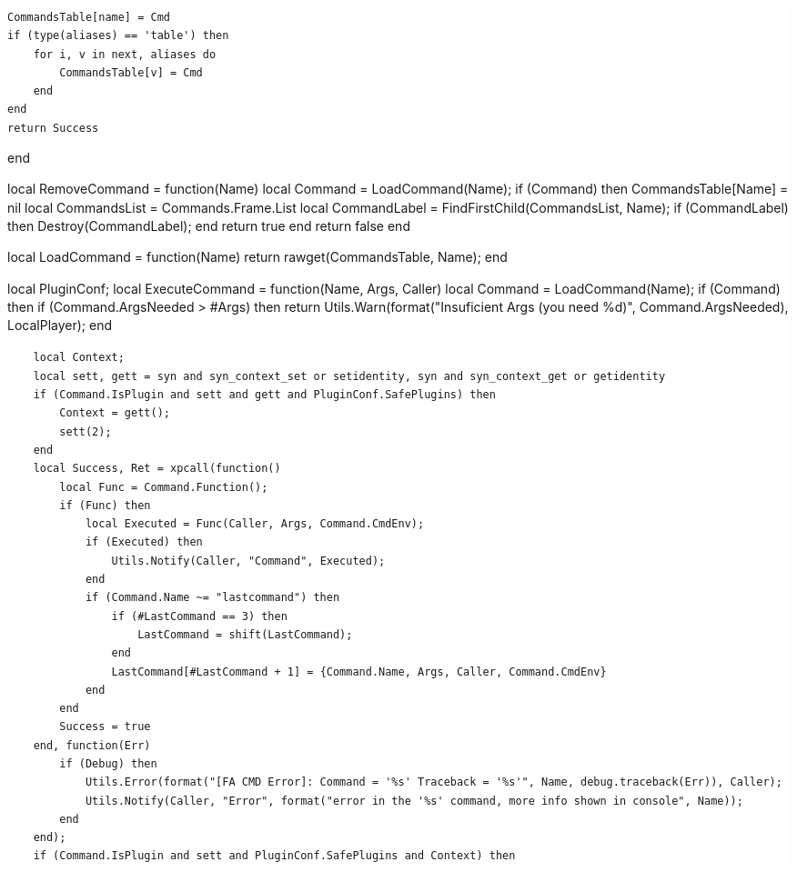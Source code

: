     CommandsTable[name] = Cmd
    if (type(aliases) == 'table') then
        for i, v in next, aliases do
            CommandsTable[v] = Cmd
        end
    end
    return Success
end

local RemoveCommand = function(Name)
    local Command = LoadCommand(Name);
    if (Command) then
        CommandsTable[Name] = nil
        local CommandsList = Commands.Frame.List
        local CommandLabel = FindFirstChild(CommandsList, Name);
        if (CommandLabel) then
            Destroy(CommandLabel);
        end
        return true
    end
    return false
end

local LoadCommand = function(Name)
    return rawget(CommandsTable, Name);
end

local PluginConf;
local ExecuteCommand = function(Name, Args, Caller)
    local Command = LoadCommand(Name);
    if (Command) then
        if (Command.ArgsNeeded > #Args) then
            return Utils.Warn(format("Insuficient Args (you need %d)", Command.ArgsNeeded), LocalPlayer);
        end

        local Context;
        local sett, gett = syn and syn_context_set or setidentity, syn and syn_context_get or getidentity
        if (Command.IsPlugin and sett and gett and PluginConf.SafePlugins) then
            Context = gett();
            sett(2);
        end
        local Success, Ret = xpcall(function()
            local Func = Command.Function();
            if (Func) then
                local Executed = Func(Caller, Args, Command.CmdEnv);
                if (Executed) then
                    Utils.Notify(Caller, "Command", Executed);
                end
                if (Command.Name ~= "lastcommand") then
                    if (#LastCommand == 3) then
                        LastCommand = shift(LastCommand);
                    end
                    LastCommand[#LastCommand + 1] = {Command.Name, Args, Caller, Command.CmdEnv}
                end
            end
            Success = true
        end, function(Err)
            if (Debug) then
                Utils.Error(format("[FA CMD Error]: Command = '%s' Traceback = '%s'", Name, debug.traceback(Err)), Caller);
                Utils.Notify(Caller, "Error", format("error in the '%s' command, more info shown in console", Name));
            end
        end);
        if (Command.IsPlugin and sett and PluginConf.SafePlugins and Context) then